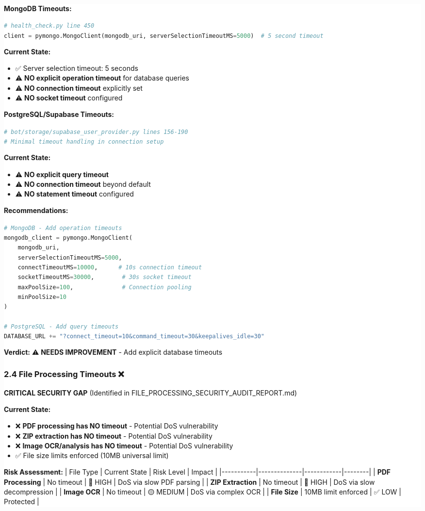 **MongoDB Timeouts:**
```python
# health_check.py line 450
client = pymongo.MongoClient(mongodb_uri, serverSelectionTimeoutMS=5000)  # 5 second timeout
```

**Current State:**
- ✅ Server selection timeout: 5 seconds
- ⚠️ **NO explicit operation timeout** for database queries
- ⚠️ **NO connection timeout** explicitly set
- ⚠️ **NO socket timeout** configured

**PostgreSQL/Supabase Timeouts:**
```python
# bot/storage/supabase_user_provider.py lines 156-190
# Minimal timeout handling in connection setup
```

**Current State:**
- ⚠️ **NO explicit query timeout**
- ⚠️ **NO connection timeout** beyond default
- ⚠️ **NO statement timeout** configured

**Recommendations:**
```python
# MongoDB - Add operation timeouts
mongodb_client = pymongo.MongoClient(
    mongodb_uri,
    serverSelectionTimeoutMS=5000,
    connectTimeoutMS=10000,      # 10s connection timeout
    socketTimeoutMS=30000,        # 30s socket timeout
    maxPoolSize=100,              # Connection pooling
    minPoolSize=10
)

# PostgreSQL - Add query timeouts
DATABASE_URL += "?connect_timeout=10&command_timeout=30&keepalives_idle=30"
```

**Verdict:** ⚠️ **NEEDS IMPROVEMENT** - Add explicit database timeouts

### 2.4 File Processing Timeouts ❌

**CRITICAL SECURITY GAP** (Identified in FILE_PROCESSING_SECURITY_AUDIT_REPORT.md)

**Current State:**
- ❌ **PDF processing has NO timeout** - Potential DoS vulnerability
- ❌ **ZIP extraction has NO timeout** - Potential DoS vulnerability
- ❌ **Image OCR/analysis has NO timeout** - Potential DoS vulnerability
- ✅ File size limits enforced (10MB universal limit)

**Risk Assessment:**
| File Type | Current State | Risk Level | Impact |
|-----------|--------------|------------|--------|
| **PDF Processing** | No timeout | 🔴 HIGH | DoS via slow PDF parsing |
| **ZIP Extraction** | No timeout | 🔴 HIGH | DoS via slow decompression |
| **Image OCR** | No timeout | 🟡 MEDIUM | DoS via complex OCR |
| **File Size** | 10MB limit enforced | ✅ LOW | Protected |
